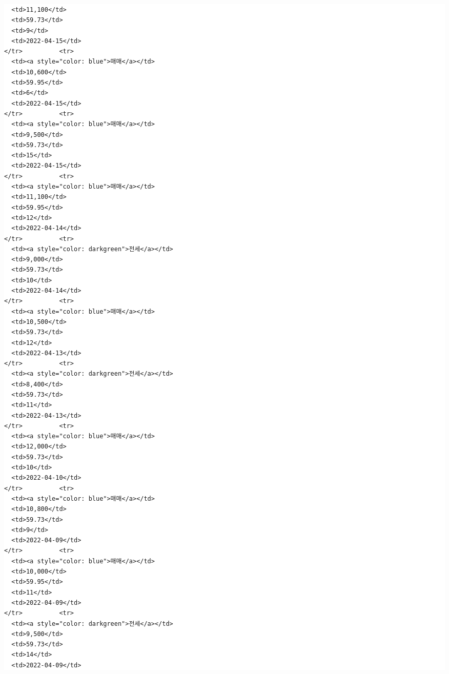       <td>11,100</td>
      <td>59.73</td>
      <td>9</td>
      <td>2022-04-15</td>
    </tr>          <tr>
      <td><a style="color: blue">매매</a></td>
      <td>10,600</td>
      <td>59.95</td>
      <td>6</td>
      <td>2022-04-15</td>
    </tr>          <tr>
      <td><a style="color: blue">매매</a></td>
      <td>9,500</td>
      <td>59.73</td>
      <td>15</td>
      <td>2022-04-15</td>
    </tr>          <tr>
      <td><a style="color: blue">매매</a></td>
      <td>11,100</td>
      <td>59.95</td>
      <td>12</td>
      <td>2022-04-14</td>
    </tr>          <tr>
      <td><a style="color: darkgreen">전세</a></td>
      <td>9,000</td>
      <td>59.73</td>
      <td>10</td>
      <td>2022-04-14</td>
    </tr>          <tr>
      <td><a style="color: blue">매매</a></td>
      <td>10,500</td>
      <td>59.73</td>
      <td>12</td>
      <td>2022-04-13</td>
    </tr>          <tr>
      <td><a style="color: darkgreen">전세</a></td>
      <td>8,400</td>
      <td>59.73</td>
      <td>11</td>
      <td>2022-04-13</td>
    </tr>          <tr>
      <td><a style="color: blue">매매</a></td>
      <td>12,000</td>
      <td>59.73</td>
      <td>10</td>
      <td>2022-04-10</td>
    </tr>          <tr>
      <td><a style="color: blue">매매</a></td>
      <td>10,800</td>
      <td>59.73</td>
      <td>9</td>
      <td>2022-04-09</td>
    </tr>          <tr>
      <td><a style="color: blue">매매</a></td>
      <td>10,000</td>
      <td>59.95</td>
      <td>11</td>
      <td>2022-04-09</td>
    </tr>          <tr>
      <td><a style="color: darkgreen">전세</a></td>
      <td>9,500</td>
      <td>59.73</td>
      <td>14</td>
      <td>2022-04-09</td>